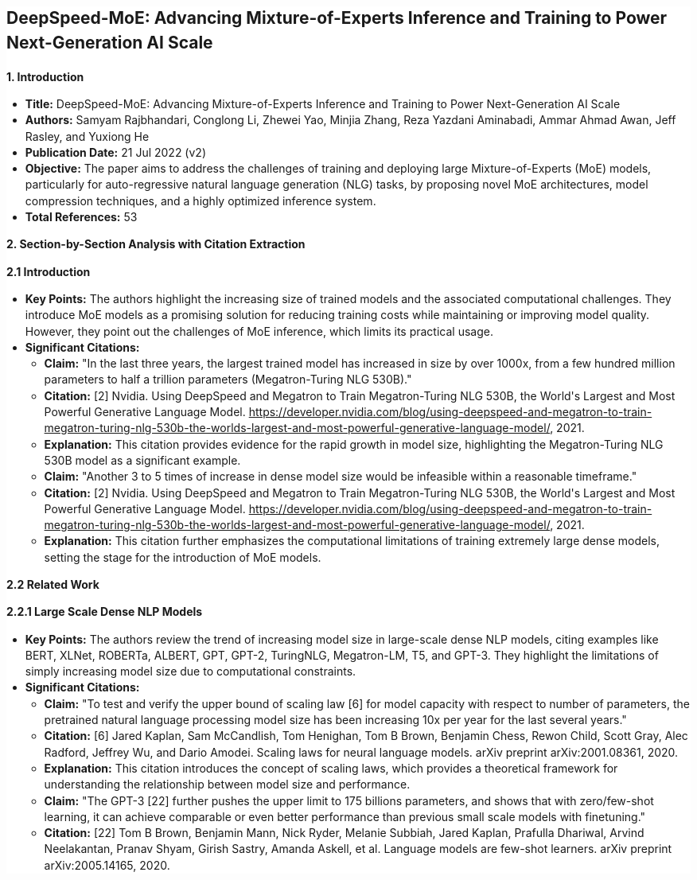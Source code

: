 ## DeepSpeed-MoE: Advancing Mixture-of-Experts Inference and Training to Power Next-Generation AI Scale

**1. Introduction**

- **Title:** DeepSpeed-MoE: Advancing Mixture-of-Experts Inference and Training to Power Next-Generation AI Scale
- **Authors:** Samyam Rajbhandari, Conglong Li, Zhewei Yao, Minjia Zhang, Reza Yazdani Aminabadi, Ammar Ahmad Awan, Jeff Rasley, and Yuxiong He
- **Publication Date:** 21 Jul 2022 (v2)
- **Objective:** The paper aims to address the challenges of training and deploying large Mixture-of-Experts (MoE) models, particularly for auto-regressive natural language generation (NLG) tasks, by proposing novel MoE architectures, model compression techniques, and a highly optimized inference system.
- **Total References:** 53

**2. Section-by-Section Analysis with Citation Extraction**

**2.1 Introduction**

- **Key Points:** The authors highlight the increasing size of trained models and the associated computational challenges. They introduce MoE models as a promising solution for reducing training costs while maintaining or improving model quality. However, they point out the challenges of MoE inference, which limits its practical usage.
- **Significant Citations:**
    - **Claim:** "In the last three years, the largest trained model has increased in size by over 1000x, from a few hundred million parameters to half a trillion parameters (Megatron-Turing NLG 530B)."
    - **Citation:** [2] Nvidia. Using DeepSpeed and Megatron to Train Megatron-Turing NLG 530B, the World's Largest and Most Powerful Generative Language Model. https://developer.nvidia.com/blog/using-deepspeed-and-megatron-to-train-megatron-turing-nlg-530b-the-worlds-largest-and-most-powerful-generative-language-model/, 2021.
    - **Explanation:** This citation provides evidence for the rapid growth in model size, highlighting the Megatron-Turing NLG 530B model as a significant example.
    - **Claim:** "Another 3 to 5 times of increase in dense model size would be infeasible within a reasonable timeframe."
    - **Citation:** [2] Nvidia. Using DeepSpeed and Megatron to Train Megatron-Turing NLG 530B, the World's Largest and Most Powerful Generative Language Model. https://developer.nvidia.com/blog/using-deepspeed-and-megatron-to-train-megatron-turing-nlg-530b-the-worlds-largest-and-most-powerful-generative-language-model/, 2021.
    - **Explanation:** This citation further emphasizes the computational limitations of training extremely large dense models, setting the stage for the introduction of MoE models.

**2.2 Related Work**

**2.2.1 Large Scale Dense NLP Models**

- **Key Points:** The authors review the trend of increasing model size in large-scale dense NLP models, citing examples like BERT, XLNet, ROBERTa, ALBERT, GPT, GPT-2, TuringNLG, Megatron-LM, T5, and GPT-3. They highlight the limitations of simply increasing model size due to computational constraints.
- **Significant Citations:**
    - **Claim:** "To test and verify the upper bound of scaling law [6] for model capacity with respect to number of parameters, the pretrained natural language processing model size has been increasing 10x per year for the last several years."
    - **Citation:** [6] Jared Kaplan, Sam McCandlish, Tom Henighan, Tom B Brown, Benjamin Chess, Rewon Child, Scott Gray, Alec Radford, Jeffrey Wu, and Dario Amodei. Scaling laws for neural language models. arXiv preprint arXiv:2001.08361, 2020.
    - **Explanation:** This citation introduces the concept of scaling laws, which provides a theoretical framework for understanding the relationship between model size and performance.
    - **Claim:** "The GPT-3 [22] further pushes the upper limit to 175 billions parameters, and shows that with zero/few-shot learning, it can achieve comparable or even better performance than previous small scale models with finetuning."
    - **Citation:** [22] Tom B Brown, Benjamin Mann, Nick Ryder, Melanie Subbiah, Jared Kaplan, Prafulla Dhariwal, Arvind Neelakantan, Pranav Shyam, Girish Sastry, Amanda Askell, et al. Language models are few-shot learners. arXiv preprint arXiv:2005.14165, 2020.